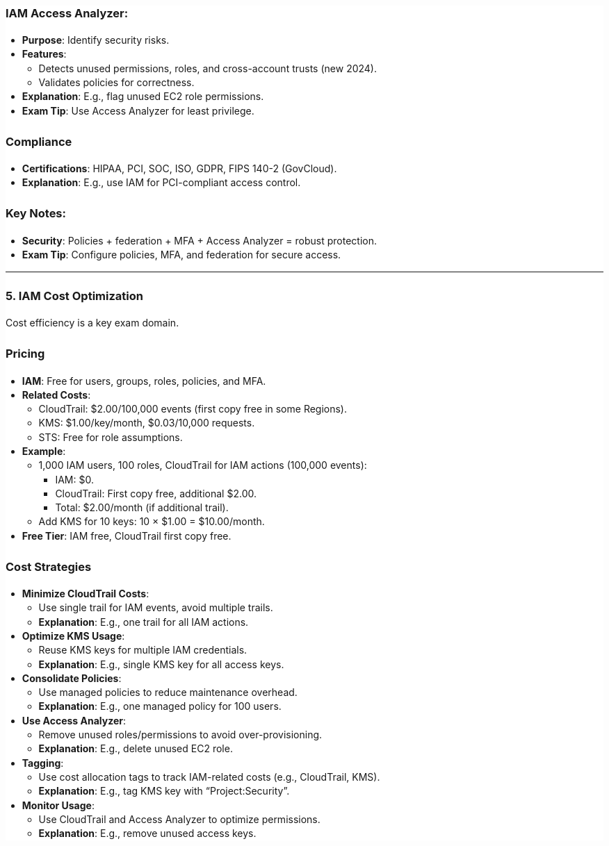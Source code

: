 ### **IAM Access Analyzer**:

- **Purpose**: Identify security risks.
- **Features**:
    - Detects unused permissions, roles, and cross-account trusts (new 2024).
    - Validates policies for correctness.
- **Explanation**: E.g., flag unused EC2 role permissions.
- **Exam Tip**: Use Access Analyzer for least privilege.

### **Compliance**

- **Certifications**: HIPAA, PCI, SOC, ISO, GDPR, FIPS 140-2 (GovCloud).
- **Explanation**: E.g., use IAM for PCI-compliant access control.

### **Key Notes**:

- **Security**: Policies + federation + MFA + Access Analyzer = robust protection.
- **Exam Tip**: Configure policies, MFA, and federation for secure access.

---

### **5. IAM Cost Optimization**

Cost efficiency is a key exam domain.

### **Pricing**

- **IAM**: Free for users, groups, roles, policies, and MFA.
- **Related Costs**:
    - CloudTrail: $2.00/100,000 events (first copy free in some Regions).
    - KMS: $1.00/key/month, $0.03/10,000 requests.
    - STS: Free for role assumptions.
- **Example**:
    - 1,000 IAM users, 100 roles, CloudTrail for IAM actions (100,000 events):
        - IAM: $0.
        - CloudTrail: First copy free, additional $2.00.
        - Total: $2.00/month (if additional trail).
    - Add KMS for 10 keys: 10 × $1.00 = $10.00/month.
- **Free Tier**: IAM free, CloudTrail first copy free.

### **Cost Strategies**

- **Minimize CloudTrail Costs**:
    - Use single trail for IAM events, avoid multiple trails.
    - **Explanation**: E.g., one trail for all IAM actions.
- **Optimize KMS Usage**:
    - Reuse KMS keys for multiple IAM credentials.
    - **Explanation**: E.g., single KMS key for all access keys.
- **Consolidate Policies**:
    - Use managed policies to reduce maintenance overhead.
    - **Explanation**: E.g., one managed policy for 100 users.
- **Use Access Analyzer**:
    - Remove unused roles/permissions to avoid over-provisioning.
    - **Explanation**: E.g., delete unused EC2 role.
- **Tagging**:
    - Use cost allocation tags to track IAM-related costs (e.g., CloudTrail, KMS).
    - **Explanation**: E.g., tag KMS key with “Project:Security”.
- **Monitor Usage**:
    - Use CloudTrail and Access Analyzer to optimize permissions.
    - **Explanation**: E.g., remove unused access keys.
